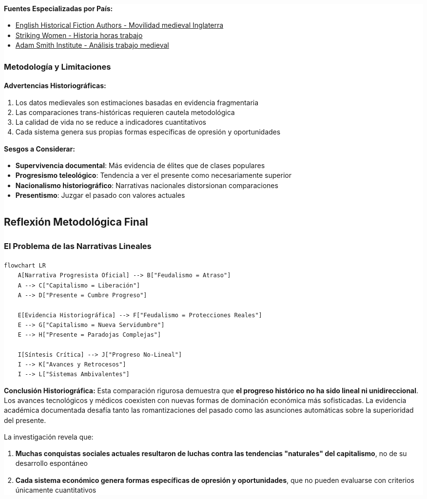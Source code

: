**Fuentes Especializadas por País:**
- [English Historical Fiction Authors - Movilidad medieval Inglaterra](https://englishhistoryauthors.blogspot.com/2015/02/social-mobility-in-medieval-england.html)
- [Striking Women - Historia horas trabajo](https://www.striking-women.org/module/workplace-issues-past-and-present/working-hours)
- [Adam Smith Institute - Análisis trabajo medieval](https://www.adamsmith.org/blog/regulation-industry/medieval-peasants-really-did-not-work-only-150-days-a-year)

### Metodología y Limitaciones

**Advertencias Historiográficas:**
1. Los datos medievales son estimaciones basadas en evidencia fragmentaria
2. Las comparaciones trans-históricas requieren cautela metodológica
3. La calidad de vida no se reduce a indicadores cuantitativos
4. Cada sistema genera sus propias formas específicas de opresión y oportunidades

**Sesgos a Considerar:**
- **Supervivencia documental**: Más evidencia de élites que de clases populares
- **Progresismo teleológico**: Tendencia a ver el presente como necesariamente superior
- **Nacionalismo historiográfico**: Narrativas nacionales distorsionan comparaciones
- **Presentismo**: Juzgar el pasado con valores actuales

## Reflexión Metodológica Final

### El Problema de las Narrativas Lineales

```mermaid
flowchart LR
    A[Narrativa Progresista Oficial] --> B["Feudalismo = Atraso"]
    A --> C["Capitalismo = Liberación"]
    A --> D["Presente = Cumbre Progreso"]
    
    E[Evidencia Historiográfica] --> F["Feudalismo = Protecciones Reales"]
    E --> G["Capitalismo = Nueva Servidumbre"]
    E --> H["Presente = Paradojas Complejas"]
    
    I[Síntesis Crítica] --> J["Progreso No-Lineal"]
    I --> K["Avances y Retrocesos"]
    I --> L["Sistemas Ambivalentes"]
```

**Conclusión Historiográfica:**
Esta comparación rigurosa demuestra que **el progreso histórico no ha sido lineal ni unidireccional**. Los avances tecnológicos y médicos coexisten con nuevas formas de dominación económica más sofisticadas. La evidencia académica documentada desafía tanto las romantizaciones del pasado como las asunciones automáticas sobre la superioridad del presente.

La investigación revela que:

1. **Muchas conquistas sociales actuales resultaron de luchas contra las tendencias "naturales" del capitalismo**, no de su desarrollo espontáneo

2. **Cada sistema económico genera formas específicas de opresión y oportunidades**, que no pueden evaluarse con criterios únicamente cuantitativos
